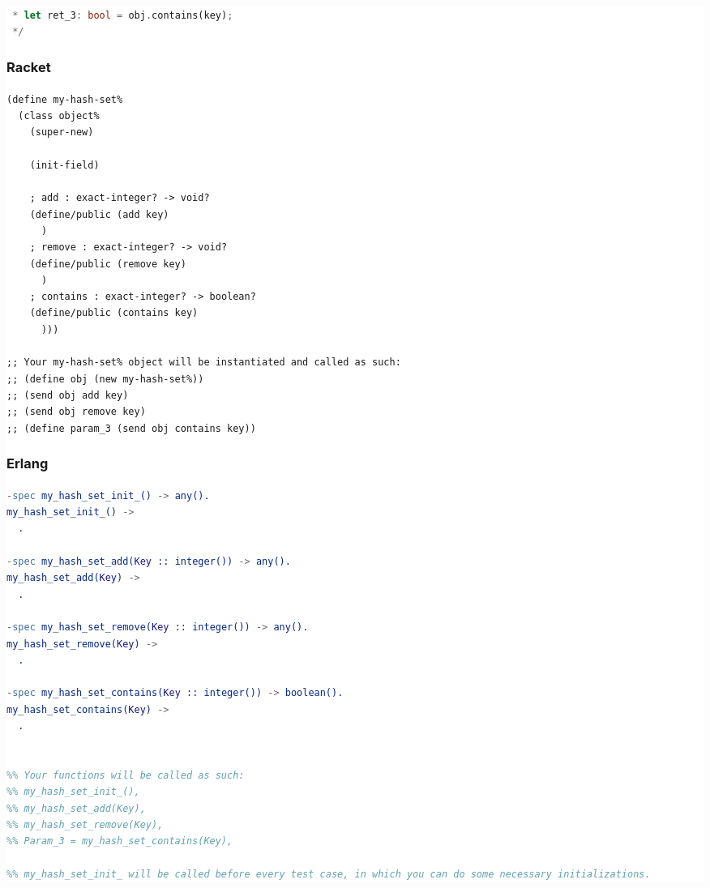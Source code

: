 ```rust
 * let ret_3: bool = obj.contains(key);
 */
```

### Racket

```racket
(define my-hash-set%
  (class object%
    (super-new)
    
    (init-field)
    
    ; add : exact-integer? -> void?
    (define/public (add key)
      )
    ; remove : exact-integer? -> void?
    (define/public (remove key)
      )
    ; contains : exact-integer? -> boolean?
    (define/public (contains key)
      )))

;; Your my-hash-set% object will be instantiated and called as such:
;; (define obj (new my-hash-set%))
;; (send obj add key)
;; (send obj remove key)
;; (define param_3 (send obj contains key))
```

### Erlang

```erlang
-spec my_hash_set_init_() -> any().
my_hash_set_init_() ->
  .

-spec my_hash_set_add(Key :: integer()) -> any().
my_hash_set_add(Key) ->
  .

-spec my_hash_set_remove(Key :: integer()) -> any().
my_hash_set_remove(Key) ->
  .

-spec my_hash_set_contains(Key :: integer()) -> boolean().
my_hash_set_contains(Key) ->
  .


%% Your functions will be called as such:
%% my_hash_set_init_(),
%% my_hash_set_add(Key),
%% my_hash_set_remove(Key),
%% Param_3 = my_hash_set_contains(Key),

%% my_hash_set_init_ will be called before every test case, in which you can do some necessary initializations.
```
